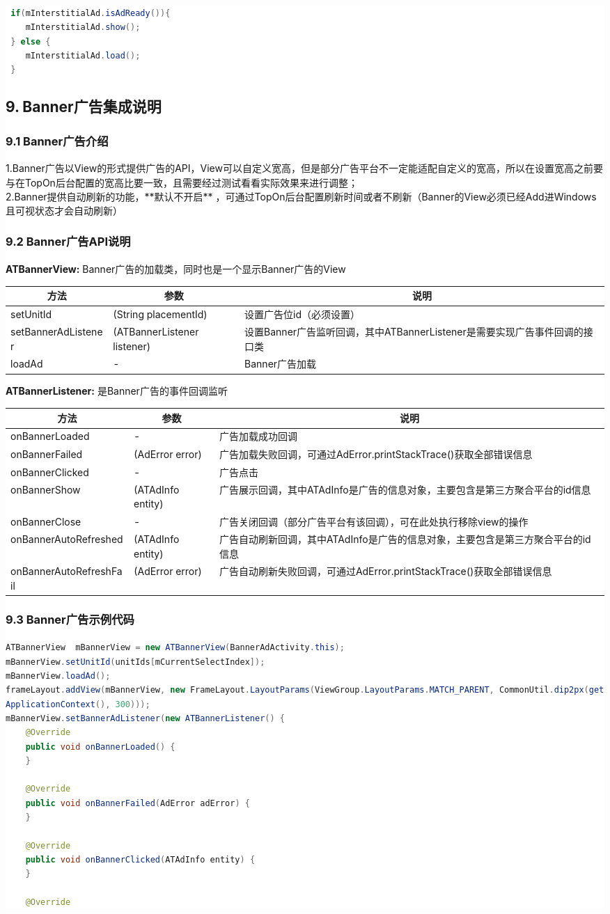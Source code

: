 ```java
 if(mInterstitialAd.isAdReady()){
 	mInterstitialAd.show();
 } else {
 	mInterstitialAd.load();
 }
```



<h2 id='9'>9. Banner广告集成说明</h2>

<h3>9.1 Banner广告介绍</h3>
1.Banner广告以View的形式提供广告的API，View可以自定义宽高，但是部分广告平台不一定能适配自定义的宽高，所以在设置宽高之前要与在TopOn后台配置的宽高比要一致，且需要经过测试看看实际效果来进行调整；<br>
2.Banner提供自动刷新的功能，**默认不开启** ，可通过TopOn后台配置刷新时间或者不刷新（Banner的View必须已经Add进Windows且可视状态才会自动刷新）<br>


<h3>9.2 Banner广告API说明</h3>

**ATBannerView:** Banner广告的加载类，同时也是一个显示Banner广告的View

| 方法 | 参数 | 说明|
| --- | --- |---|
| setUnitId|(String placementId)|设置广告位id（必须设置）|
| setBannerAdListener|(ATBannerListener listener)| 设置Banner广告监听回调，其中ATBannerListener是需要实现广告事件回调的接口类|
| loadAd|-|Banner广告加载|

**ATBannerListener:** 是Banner广告的事件回调监听

| 方法 | 参数 | 说明|
| --- | --- |--- |
| onBannerLoaded|-|广告加载成功回调|
| onBannerFailed|(AdError error)| 广告加载失败回调，可通过AdError.printStackTrace()获取全部错误信息|
| onBannerClicked|-|广告点击|
| onBannerShow|(ATAdInfo entity)| 广告展示回调，其中ATAdInfo是广告的信息对象，主要包含是第三方聚合平台的id信息|
| onBannerClose|-| 广告关闭回调（部分广告平台有该回调），可在此处执行移除view的操作|
| onBannerAutoRefreshed|(ATAdInfo entity)|广告自动刷新回调，其中ATAdInfo是广告的信息对象，主要包含是第三方聚合平台的id信息|
| onBannerAutoRefreshFail |(AdError error)|广告自动刷新失败回调，可通过AdError.printStackTrace()获取全部错误信息|


<h3>9.3 Banner广告示例代码</h3>

```java
ATBannerView  mBannerView = new ATBannerView(BannerAdActivity.this);
mBannerView.setUnitId(unitIds[mCurrentSelectIndex]);
mBannerView.loadAd();
frameLayout.addView(mBannerView, new FrameLayout.LayoutParams(ViewGroup.LayoutParams.MATCH_PARENT, CommonUtil.dip2px(getApplicationContext(), 300)));
mBannerView.setBannerAdListener(new ATBannerListener() {
	@Override
	public void onBannerLoaded() { 
	}

	@Override
	public void onBannerFailed(AdError adError) {
	}

	@Override
	public void onBannerClicked(ATAdInfo entity) {
	}

	@Override
```